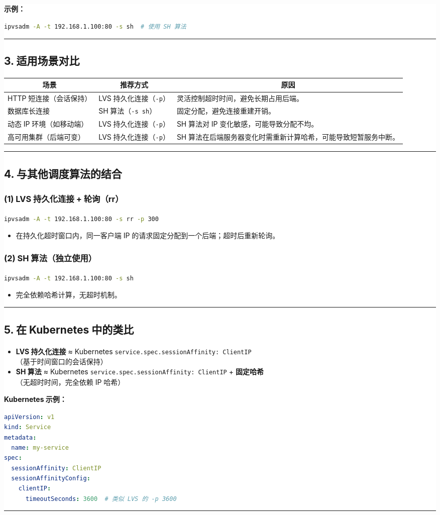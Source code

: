 **示例：**
```bash
ipvsadm -A -t 192.168.1.100:80 -s sh  # 使用 SH 算法
```

---

## **3. 适用场景对比**
| **场景**                | **推荐方式**              | **原因**                                                                 |
|-------------------------|--------------------------|--------------------------------------------------------------------------|
| HTTP 短连接（会话保持） | LVS 持久化连接（`-p`）    | 灵活控制超时时间，避免长期占用后端。                                     |
| 数据库长连接            | SH 算法（`-s sh`）        | 固定分配，避免连接重建开销。                                             |
| 动态 IP 环境（如移动端）| LVS 持久化连接（`-p`）    | SH 算法对 IP 变化敏感，可能导致分配不均。                                |
| 高可用集群（后端可变）  | LVS 持久化连接（`-p`）    | SH 算法在后端服务器变化时需重新计算哈希，可能导致短暂服务中断。          |

---

## **4. 与其他调度算法的结合**
### **(1) LVS 持久化连接 + 轮询（rr）**
```bash
ipvsadm -A -t 192.168.1.100:80 -s rr -p 300
```
- 在持久化超时窗口内，同一客户端 IP 的请求固定分配到一个后端；超时后重新轮询。

### **(2) SH 算法（独立使用）**
```bash
ipvsadm -A -t 192.168.1.100:80 -s sh
```
- 完全依赖哈希计算，无超时机制。

---

## **5. 在 Kubernetes 中的类比**
- **LVS 持久化连接** ≈ Kubernetes `service.spec.sessionAffinity: ClientIP`  
  （基于时间窗口的会话保持）
- **SH 算法** ≈ Kubernetes `service.spec.sessionAffinity: ClientIP` + **固定哈希**  
  （无超时时间，完全依赖 IP 哈希）

**Kubernetes 示例：**
```yaml
apiVersion: v1
kind: Service
metadata:
  name: my-service
spec:
  sessionAffinity: ClientIP
  sessionAffinityConfig:
    clientIP:
      timeoutSeconds: 3600  # 类似 LVS 的 -p 3600
```

---